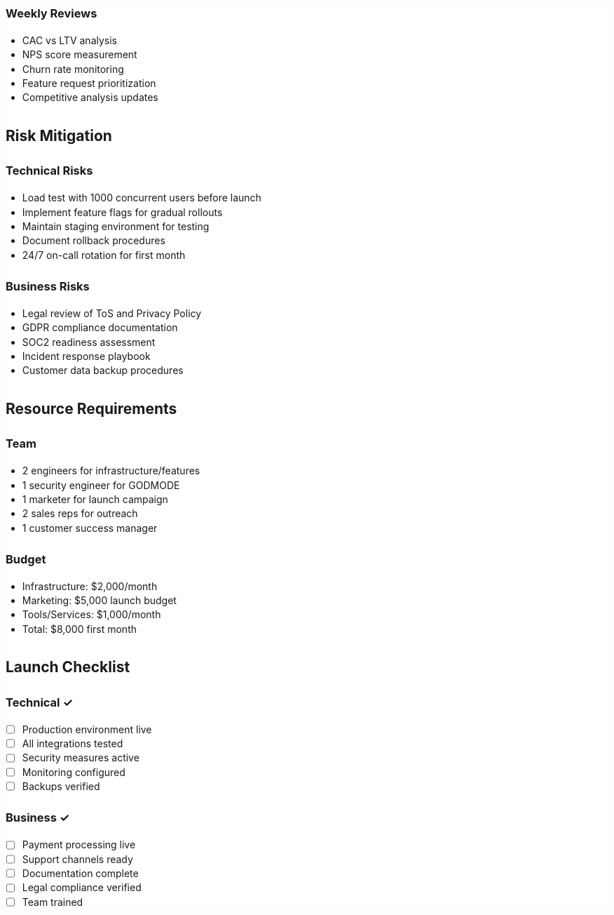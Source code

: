 ### Weekly Reviews
- CAC vs LTV analysis
- NPS score measurement
- Churn rate monitoring
- Feature request prioritization
- Competitive analysis updates

## Risk Mitigation
### Technical Risks
- Load test with 1000 concurrent users before launch
- Implement feature flags for gradual rollouts
- Maintain staging environment for testing
- Document rollback procedures
- 24/7 on-call rotation for first month

### Business Risks
- Legal review of ToS and Privacy Policy
- GDPR compliance documentation
- SOC2 readiness assessment
- Incident response playbook
- Customer data backup procedures

## Resource Requirements
### Team
- 2 engineers for infrastructure/features
- 1 security engineer for GODMODE
- 1 marketer for launch campaign
- 2 sales reps for outreach
- 1 customer success manager

### Budget
- Infrastructure: $2,000/month
- Marketing: $5,000 launch budget
- Tools/Services: $1,000/month
- Total: $8,000 first month

## Launch Checklist
### Technical ✓
- [ ] Production environment live
- [ ] All integrations tested
- [ ] Security measures active
- [ ] Monitoring configured
- [ ] Backups verified

### Business ✓
- [ ] Payment processing live
- [ ] Support channels ready
- [ ] Documentation complete
- [ ] Legal compliance verified
- [ ] Team trained
